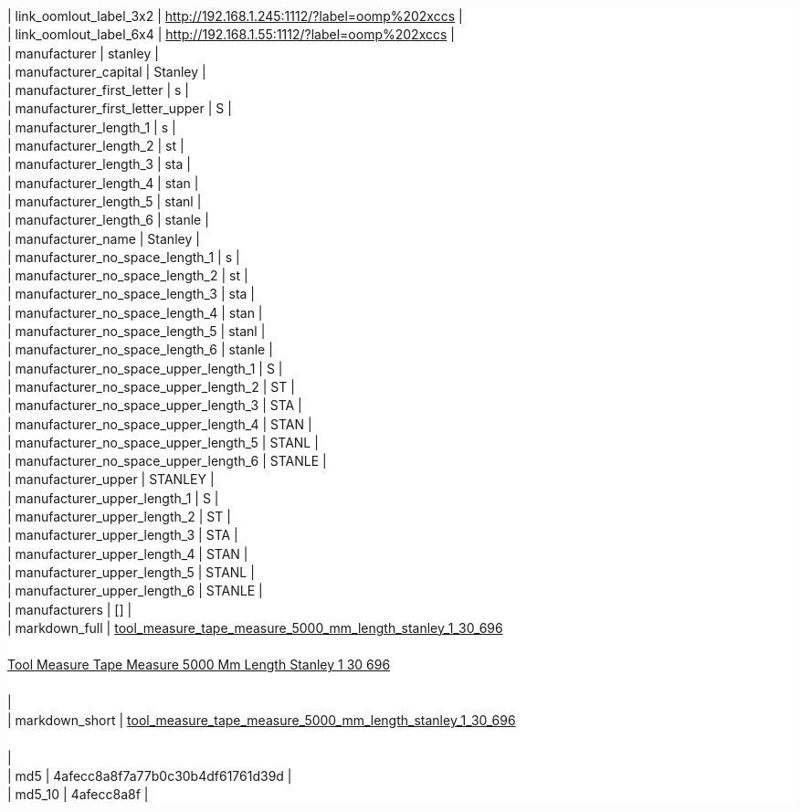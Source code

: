 | link_oomlout_label_3x2 | http://192.168.1.245:1112/?label=oomp%202xccs |  
| link_oomlout_label_6x4 | http://192.168.1.55:1112/?label=oomp%202xccs |  
| manufacturer | stanley |  
| manufacturer_capital | Stanley |  
| manufacturer_first_letter | s |  
| manufacturer_first_letter_upper | S |  
| manufacturer_length_1 | s |  
| manufacturer_length_2 | st |  
| manufacturer_length_3 | sta |  
| manufacturer_length_4 | stan |  
| manufacturer_length_5 | stanl |  
| manufacturer_length_6 | stanle |  
| manufacturer_name | Stanley |  
| manufacturer_no_space_length_1 | s |  
| manufacturer_no_space_length_2 | st |  
| manufacturer_no_space_length_3 | sta |  
| manufacturer_no_space_length_4 | stan |  
| manufacturer_no_space_length_5 | stanl |  
| manufacturer_no_space_length_6 | stanle |  
| manufacturer_no_space_upper_length_1 | S |  
| manufacturer_no_space_upper_length_2 | ST |  
| manufacturer_no_space_upper_length_3 | STA |  
| manufacturer_no_space_upper_length_4 | STAN |  
| manufacturer_no_space_upper_length_5 | STANL |  
| manufacturer_no_space_upper_length_6 | STANLE |  
| manufacturer_upper | STANLEY |  
| manufacturer_upper_length_1 | S |  
| manufacturer_upper_length_2 | ST |  
| manufacturer_upper_length_3 | STA |  
| manufacturer_upper_length_4 | STAN |  
| manufacturer_upper_length_5 | STANL |  
| manufacturer_upper_length_6 | STANLE |  
| manufacturers | [] |  
| markdown_full | [tool_measure_tape_measure_5000_mm_length_stanley_1_30_696](https://github.com/oomlout/oomlout_oomp_current_version_messy/tree/main/parts/tool_measure_tape_measure_5000_mm_length_stanley_1_30_696)<br>[](https://github.com/oomlout/oomlout_oomp_current_version_messy/tree/main/parts/tool_measure_tape_measure_5000_mm_length_stanley_1_30_696)<br>[Tool Measure Tape Measure 5000 Mm Length Stanley 1 30 696](https://github.com/oomlout/oomlout_oomp_current_version_messy/tree/main/parts/tool_measure_tape_measure_5000_mm_length_stanley_1_30_696)<br><br> |  
| markdown_short | [tool_measure_tape_measure_5000_mm_length_stanley_1_30_696](https://github.com/oomlout/oomlout_oomp_current_version_messy/tree/main/parts/tool_measure_tape_measure_5000_mm_length_stanley_1_30_696)<br><br> |  
| md5 | 4afecc8a8f7a77b0c30b4df61761d39d |  
| md5_10 | 4afecc8a8f |  